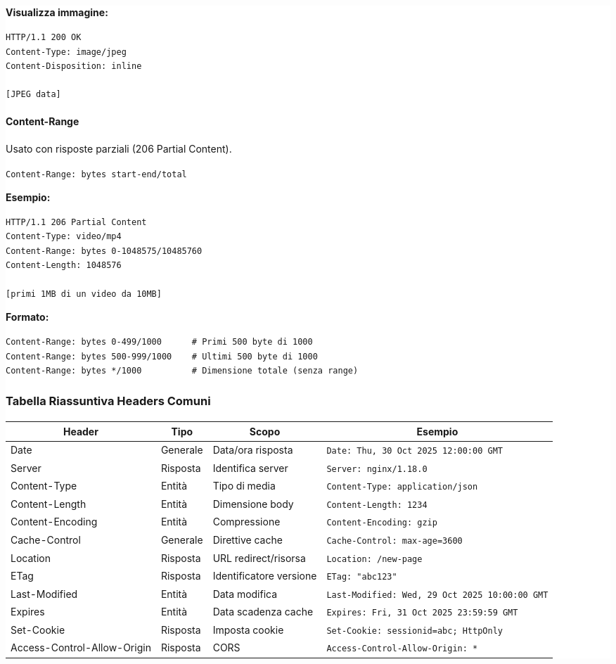 **Visualizza immagine:**
```http
HTTP/1.1 200 OK
Content-Type: image/jpeg
Content-Disposition: inline

[JPEG data]
```

#### Content-Range

Usato con risposte parziali (206 Partial Content).

```http
Content-Range: bytes start-end/total
```

**Esempio:**
```http
HTTP/1.1 206 Partial Content
Content-Type: video/mp4
Content-Range: bytes 0-1048575/10485760
Content-Length: 1048576

[primi 1MB di un video da 10MB]
```

**Formato:**
```
Content-Range: bytes 0-499/1000      # Primi 500 byte di 1000
Content-Range: bytes 500-999/1000    # Ultimi 500 byte di 1000
Content-Range: bytes */1000          # Dimensione totale (senza range)
```

### Tabella Riassuntiva Headers Comuni

| Header | Tipo | Scopo | Esempio |
|--------|------|-------|---------|
| Date | Generale | Data/ora risposta | `Date: Thu, 30 Oct 2025 12:00:00 GMT` |
| Server | Risposta | Identifica server | `Server: nginx/1.18.0` |
| Content-Type | Entità | Tipo di media | `Content-Type: application/json` |
| Content-Length | Entità | Dimensione body | `Content-Length: 1234` |
| Content-Encoding | Entità | Compressione | `Content-Encoding: gzip` |
| Cache-Control | Generale | Direttive cache | `Cache-Control: max-age=3600` |
| Location | Risposta | URL redirect/risorsa | `Location: /new-page` |
| ETag | Risposta | Identificatore versione | `ETag: "abc123"` |
| Last-Modified | Entità | Data modifica | `Last-Modified: Wed, 29 Oct 2025 10:00:00 GMT` |
| Expires | Entità | Data scadenza cache | `Expires: Fri, 31 Oct 2025 23:59:59 GMT` |
| Set-Cookie | Risposta | Imposta cookie | `Set-Cookie: sessionid=abc; HttpOnly` |
| Access-Control-Allow-Origin | Risposta | CORS | `Access-Control-Allow-Origin: *` |
